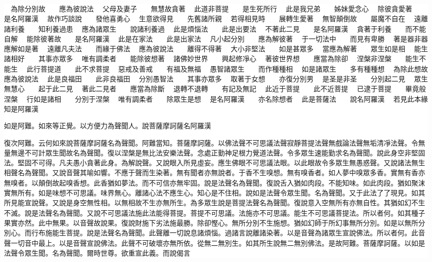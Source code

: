 　為除分別故　　應為彼說法
　父母及妻子　　無慧故貪著
　此道非菩提　　是生死所行
　此是我兄弟　　姊妹愛念心
　除彼貪愛著　　是名阿羅漢
　故作巧談說　　發他喜勇心
　生意欲得見　　先舊諸所親
　若得相見時　　展轉生愛著
　無智顛倒故　　屬魔不自在
　遠離諸利養　　知利養過患
　應為諸眾生　　說諸利養過
　此是煩惱法　　此是出要法
　不著此二見　　是名阿羅漢
　貪著于利養　　而不能自解
　能除彼著故　　是名阿羅漢
　此是在家法　　此是出家法
　凡小起分別　　應為解彼著
　于一切法中　　而見有卑勝
　著是器非器　　應解如是著
　遠離凡夫法　　而緣于佛法
　應為彼說法　　離得不得著
　大小非堅法　　如是甚眾多
　當應為解著　　眾生如是相
　能生諸相好　　其事亦眾多
　唯有調柔者　　能除彼想著
　諸佛妙世界　　興起修凈心
　著彼世界想　　應當為除卻
　涅槃非涅槃　　能生不能生
　此行菩提道　　此不求菩提
　惡戒及善戒　　有福及無福
　愚智諸眾生　　而作種種相
　如是諸眾生　　多有種種想
　為除此想故　　應為彼說法
　此是良福田　　此非良福田
　分別愚智法　　其事亦眾多
　取著于女想　　亦復分別男
　是圣是非圣　　分別起二見
　眾生無慧心　　起于此二見
　著此二見者　　應當為除斷
　退轉不退轉　　有記及無記
　此近于菩提　　此不近菩提
　已逮于菩提　　畢竟般涅槃
　行如是諸相　　分別于涅槃
　唯有調柔者　　除眾生是想
　是名阿羅漢　　亦名除想者
　此是菩薩法　　說名阿羅漢
　若見此本緣　　知是阿羅漢　

如是阿難。如來等正覺。以方便力為聲聞人。說菩薩摩訶薩名阿羅漢

復次阿難。云何如來說菩薩摩訶薩名為聲聞。阿難當知。菩薩摩訶薩。以佛法聲不可思議法聲寂靜菩提法聲無戲論法聲無垢清凈法聲。令無量無邊不可計眾生聞故名為聲聞。復以涅槃是無比法安樂法聲。念處正勤神足根力覺道法聲。令多眾生速能勤求名為聲聞。說此身空非堅固法。堅固不可得。凡夫愚小貪著此身。為解說聲。又說眼入所見虛妄。應生佛眼不可思議法眼。以此眼故令多眾生無愚惑聲。又說諸法無生相聲名為聲聞。又說音聲其喻如響。不應于聲而生染著。無有聞者亦無說者。于香不生嗅想。無有嗅香者。如人夢中嗅眾多香。實無有香亦無嗅者。以顛倒故起嗅香想。此香猶如夢法。而不可信亦無牢固。說是法聲名為聲聞。復說舌入猶如肉段。不能知味。如此肉段。猶如聚沫實無所有。如是味想不可思議。味界無心。離諸心法不應生心。知心是不住相。說如是法聲令眾生聞。名為聲聞。又于此法了了現見。如其所見能宣說聲。又說是身空無性相。以無相故不生亦無所生。為多眾生說是菩提法聲名為聲聞。復說意入空無所有亦無自性。其猶如幻不生不滅。說是法聲名為聲聞。又說不可思議法施此法能得菩提。菩提不可思議。法施亦不可思議。能生不可思議菩提法。所以者何。如其種子果實亦然。此中無果。以音聲故說果。復說財施下劣法施最勝。除卻慳心。無所分別不生施想。猶如幻師于所幻事無所分別。如是以無所分別心。而行布施能生菩提。說是法聲名為聲聞。此聲離一切說息諸煩惱。過諸言說離諸染著。以是音聲為諸眾生宣說佛法。所以者何。此音聲一切音中最上。以是音聲宣說佛法。此聲不可破壞亦無所依。從無二無別生。如其所生說無二無別佛法。是故阿難。菩薩摩訶薩。以如是法聲令眾生聞。名為聲聞。爾時世尊。欲重宣此義。而說偈言
